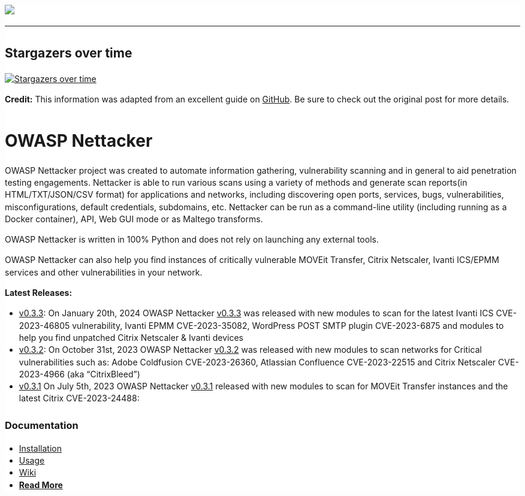 [![](https://camo.githubusercontent.com/d672330a14488145bfc61009f081620f1c45a4ec22826803edfe6cb8b349aefd/68747470733a2f2f626574616e6577732e636f6d2f77702d636f6e74656e742f75706c6f6164732f323031362f30332f766572746963616c2d47536f432d6c6f676f2e6a7067)](https://camo.githubusercontent.com/d672330a14488145bfc61009f081620f1c45a4ec22826803edfe6cb8b349aefd/68747470733a2f2f626574616e6577732e636f6d2f77702d636f6e74656e742f75706c6f6164732f323031362f30332f766572746963616c2d47536f432d6c6f676f2e6a7067)

---

## Stargazers over time

[](https://github.com/OWASP/Nettacker#stargazers-over-time)

[![Stargazers over time](https://camo.githubusercontent.com/b0dac47ada32b5faaea5962a0b5d277a1853dcaec7f1464efc55a13f962b6701/68747470733a2f2f7374617263686172742e63632f4f574153502f4e65747461636b65722e737667)](https://starchart.cc/OWASP/Nettacker)

**Credit:** This information was adapted from an excellent guide on [GitHub](https://github.com/OWASP/Nettacker). Be sure to check out the original post for more details.

# OWASP Nettacker

OWASP Nettacker project was created to automate information gathering, vulnerability scanning and in general to aid penetration testing engagements. Nettacker is able to run various scans using a variety of methods and generate scan reports(in HTML/TXT/JSON/CSV format) for applications and networks, including discovering open ports, services, bugs, vulnerabilities, misconfigurations, default credentials, subdomains, etc. Nettacker can be run as a command-line utility (including running as a Docker container), API, Web GUI mode or as Maltego transforms.

OWASP Nettacker is written in 100% Python and does not rely on launching any external tools.

OWASP Nettacker can also help you find instances of critically vulnerable MOVEit Transfer, Citrix Netscaler, Ivanti ICS/EPMM services and other vulnerabilities in your network.

**Latest Releases:**

- [v0.3.3](https://github.com/OWASP/Nettacker/releases/tag/0.3.3): On January 20th, 2024 OWASP Nettacker [v0.3.3](https://github.com/OWASP/Nettacker/releases/tag/0.3.3) was released with new modules to scan for the latest Ivanti ICS CVE-2023-46805 vulnerability, Ivanti EPMM CVE-2023-35082, WordPress POST SMTP plugin CVE-2023-6875 and modules to help you find unpatched Citrix Netscaler & Ivanti devices
- [v0.3.2](https://github.com/OWASP/Nettacker/releases/tag/0.3.2): On October 31st, 2023 OWASP Nettacker [v0.3.2](https://github.com/OWASP/Nettacker/releases/tag/0.3.2) was released with new modules to scan networks for Critical vulnerabilities such as: Adobe Coldfusion CVE-2023-26360, Atlassian Confluence CVE-2023-22515 and Citrix Netscaler CVE-2023-4966 (aka “CitrixBleed”)
- [v0.3.1](https://github.com/OWASP/Nettacker/releases/tag/0.3.1) On July 5th, 2023 OWASP Nettacker [v0.3.1](https://github.com/OWASP/Nettacker/releases/tag/0.3.1) released with new modules to scan for MOVEit Transfer instances and the latest Citrix CVE-2023-24488:

### Documentation

- [Installation](https://github.com/OWASP/Nettacker/wiki/Installation)
- [Usage](https://github.com/OWASP/Nettacker/wiki/Usage)
- [Wiki](https://github.com/OWASP/Nettacker/wiki)
- **[Read More](https://www.secologist.com/open-source-projects)**
